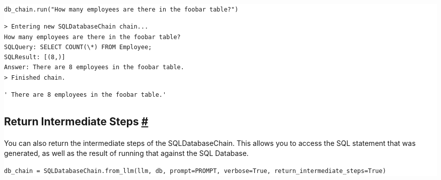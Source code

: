 








```
db_chain.run("How many employees are there in the foobar table?")

```








```
> Entering new SQLDatabaseChain chain...
How many employees are there in the foobar table? 
SQLQuery: SELECT COUNT(\*) FROM Employee;
SQLResult: [(8,)]
Answer: There are 8 employees in the foobar table.
> Finished chain.

```






```
' There are 8 employees in the foobar table.'

```








 Return Intermediate Steps
 [#](#return-intermediate-steps "Permalink to this headline")
-----------------------------------------------------------------------------------------



 You can also return the intermediate steps of the SQLDatabaseChain. This allows you to access the SQL statement that was generated, as well as the result of running that against the SQL Database.
 







```
db_chain = SQLDatabaseChain.from_llm(llm, db, prompt=PROMPT, verbose=True, return_intermediate_steps=True)

```



